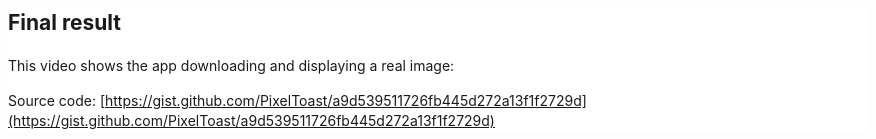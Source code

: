 
## Final result

This video shows the app downloading and displaying a real image:

<iframe width="360" height="780" src="https://i.tst.sh/yKUZr.mp4" frameborder="0" allowfullscreen></iframe>

Source code: [https://gist.github.com/PixelToast/a9d539511726fb445d272a13f1f2729d](https://gist.github.com/PixelToast/a9d539511726fb445d272a13f1f2729d)